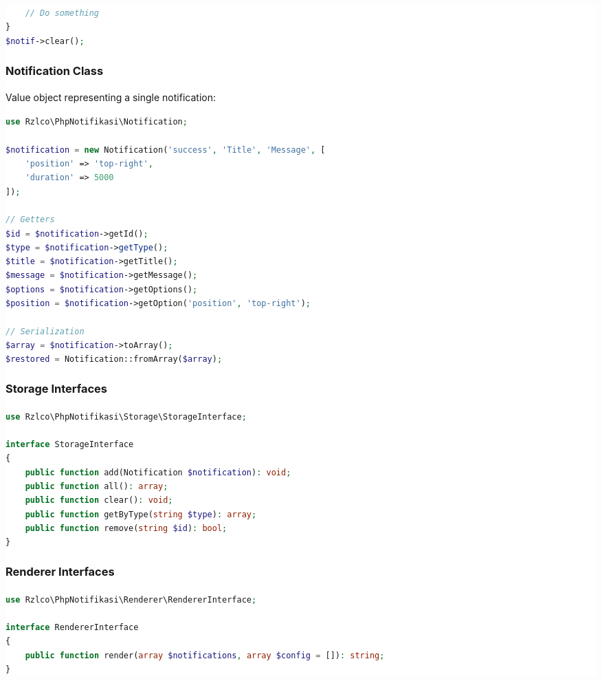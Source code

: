 ```php
    // Do something
}
$notif->clear();
```

### Notification Class

Value object representing a single notification:

```php
use Rzlco\PhpNotifikasi\Notification;

$notification = new Notification('success', 'Title', 'Message', [
    'position' => 'top-right',
    'duration' => 5000
]);

// Getters
$id = $notification->getId();
$type = $notification->getType();
$title = $notification->getTitle();
$message = $notification->getMessage();
$options = $notification->getOptions();
$position = $notification->getOption('position', 'top-right');

// Serialization
$array = $notification->toArray();
$restored = Notification::fromArray($array);
```

### Storage Interfaces

```php
use Rzlco\PhpNotifikasi\Storage\StorageInterface;

interface StorageInterface
{
    public function add(Notification $notification): void;
    public function all(): array;
    public function clear(): void;
    public function getByType(string $type): array;
    public function remove(string $id): bool;
}
```

### Renderer Interfaces

```php
use Rzlco\PhpNotifikasi\Renderer\RendererInterface;

interface RendererInterface
{
    public function render(array $notifications, array $config = []): string;
}
```
